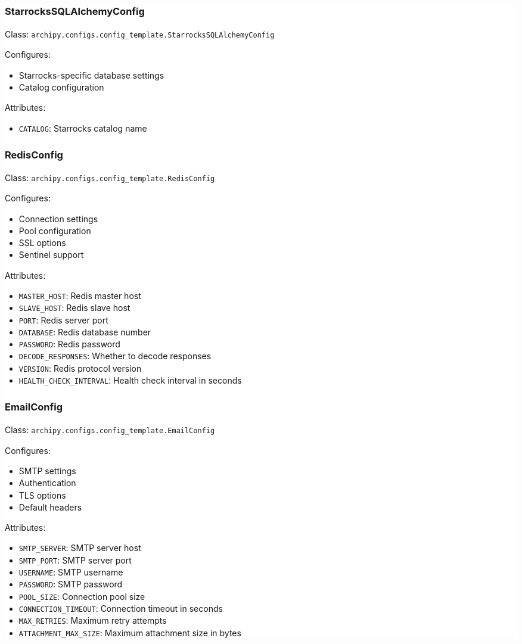 ### StarrocksSQLAlchemyConfig

Class: `archipy.configs.config_template.StarrocksSQLAlchemyConfig`

Configures:

- Starrocks-specific database settings
- Catalog configuration

Attributes:

- `CATALOG`: Starrocks catalog name

### RedisConfig

Class: `archipy.configs.config_template.RedisConfig`

Configures:

- Connection settings
- Pool configuration
- SSL options
- Sentinel support

Attributes:

- `MASTER_HOST`: Redis master host
- `SLAVE_HOST`: Redis slave host
- `PORT`: Redis server port
- `DATABASE`: Redis database number
- `PASSWORD`: Redis password
- `DECODE_RESPONSES`: Whether to decode responses
- `VERSION`: Redis protocol version
- `HEALTH_CHECK_INTERVAL`: Health check interval in seconds

### EmailConfig

Class: `archipy.configs.config_template.EmailConfig`

Configures:

- SMTP settings
- Authentication
- TLS options
- Default headers

Attributes:

- `SMTP_SERVER`: SMTP server host
- `SMTP_PORT`: SMTP server port
- `USERNAME`: SMTP username
- `PASSWORD`: SMTP password
- `POOL_SIZE`: Connection pool size
- `CONNECTION_TIMEOUT`: Connection timeout in seconds
- `MAX_RETRIES`: Maximum retry attempts
- `ATTACHMENT_MAX_SIZE`: Maximum attachment size in bytes
